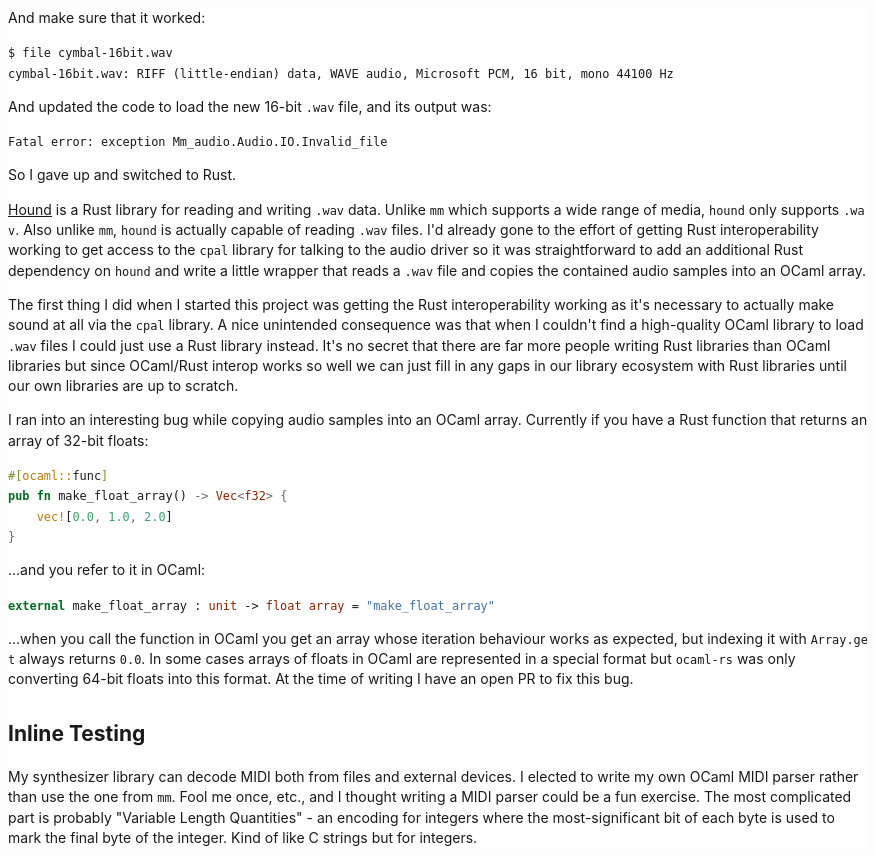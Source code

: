 And make sure that it worked:
```
$ file cymbal-16bit.wav
cymbal-16bit.wav: RIFF (little-endian) data, WAVE audio, Microsoft PCM, 16 bit, mono 44100 Hz
```

And updated the code to load the new 16-bit `.wav` file, and its output was:
```
Fatal error: exception Mm_audio.Audio.IO.Invalid_file
```

So I gave up and switched to Rust.

[Hound](https://crates.io/crates/hound) is a Rust library for reading and
writing `.wav` data. Unlike `mm` which supports a wide range of media, `hound`
only supports `.wav`. Also unlike `mm`, `hound` is actually capable of reading
`.wav` files. I'd already gone to the effort of getting Rust interoperability
working to get access to the `cpal` library for talking to the audio driver so
it was straightforward to add an additional Rust dependency on `hound` and write a little
wrapper that reads a `.wav` file and copies the contained audio samples into an
OCaml array.

The first thing I did when I started this project was getting the Rust
interoperability working as it's necessary to actually make sound at all via the
`cpal` library. A nice unintended consequence was that when I couldn't find a
high-quality OCaml library to load `.wav` files I could just use a Rust library
instead. It's no secret that there are far more people writing Rust libraries
than OCaml libraries but since OCaml/Rust interop works so well we can just fill
in any gaps in our library ecosystem with Rust libraries until our own libraries
are up to scratch.

I ran into an interesting bug while copying audio samples into an OCaml array.
Currently if you have a Rust function that returns an array of 32-bit floats:
```rust
#[ocaml::func]
pub fn make_float_array() -> Vec<f32> {
    vec![0.0, 1.0, 2.0]
}
```
...and you refer to it in OCaml:
```ocaml
external make_float_array : unit -> float array = "make_float_array"
```
...when you call the function in OCaml you get an array whose iteration
behaviour works as expected, but indexing it with `Array.get` always returns
`0.0`. In some cases arrays of floats in OCaml are represented in a special
format but `ocaml-rs` was only converting 64-bit floats into this format. At the
time of writing I have an open PR to fix this bug.

## Inline Testing

My synthesizer library can decode MIDI both from files and external devices. I
elected to write my own OCaml MIDI parser rather than use the one from `mm`. Fool me
once, etc., and I thought writing a MIDI parser could be a fun exercise. The most
complicated part is probably "Variable Length Quantities" - an encoding for
integers where the most-significant bit of each byte is used to mark the final
byte of the integer. Kind of like C strings but for integers.
